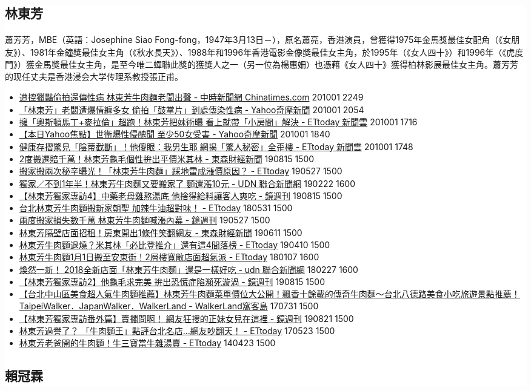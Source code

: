 ## 林東芳

蕭芳芳，MBE（英語：Josephine Siao Fong-fong，1947年3月13日－），原名蕭亮，香港演員，曾獲得1975年金馬獎最佳女配角（《女朋友》）、1981年金鐘獎最佳女主角（《秋水長天》）、1988年和1996年香港電影金像獎最佳女主角，於1995年（《女人四十》）和1996年（《虎度門》）獲金馬獎最佳女主角，是至今唯二蟬聯此獎的獲獎人之一（另一位為楊惠姍）也憑藉《女人四十》獲得柏林影展最佳女主角。蕭芳芳的现任丈夫是香港浸会大学传理系教授張正甫。
- [遭控獵豔偷拍還傳性病 林東芳牛肉麵老闆出聲 - 中時新聞網 Chinatimes.com](https://www.chinatimes.com/realtimenews/20201001004338-260402 "遭控獵豔偷拍還傳性病 林東芳牛肉麵老闆出聲 - 中時新聞網 Chinatimes.com") 201001 2249
- [「林東芳」老闆遭爆情纏多女 偷拍「鼓掌片」到處傳染性病 - Yahoo奇摩新聞](https://tw.news.yahoo.com/%E6%9E%97%E6%9D%B1%E8%8A%B3-%E8%80%81%E9%97%86%E9%81%AD%E7%88%86%E6%83%85%E7%BA%8F%E5%A4%9A%E5%A5%B3-%E5%81%B7%E6%8B%8D-%E9%BC%93%E6%8E%8C%E7%89%87-%E5%88%B0%E8%99%95%E5%82%B3%E6%9F%93%E6%80%A7%E7%97%85-125214569.html "「林東芳」老闆遭爆情纏多女 偷拍「鼓掌片」到處傳染性病 - Yahoo奇摩新聞") 201001 2054
- [擁「奧斯頓馬丁+麥拉倫」超跑！林東芳把妹術曝 看上就帶「小房間」解決 - ETtoday 新聞雲](https://www.ettoday.net/news/20201001/1822354.htm "擁「奧斯頓馬丁+麥拉倫」超跑！林東芳把妹術曝 看上就帶「小房間」解決 - ETtoday 新聞雲") 201001 1716
- [【本日Yahoo焦點】世衛爆性侵醜聞 至少50女受害 - Yahoo奇摩新聞](https://tw.news.yahoo.com/%E6%9C%AC%E6%97%A5-yahoo%E7%84%A6%E9%BB%9E%E4%B8%96%E8%A1%9B%E7%88%86%E6%80%A7%E4%BE%B5%E9%86%9C%E8%81%9E-%E8%87%B3%E5%B0%91-50-%E5%A5%B3%E5%8F%97%E5%AE%B3-104057488.html "【本日Yahoo焦點】世衛爆性侵醜聞 至少50女受害 - Yahoo奇摩新聞") 201001 1840
- [健康存摺驚見「陰蒂截斷」！他傻眼：我男生耶 網揭「驚人秘密」全歪樓 - ETtoday 新聞雲](https://www.ettoday.net/news/20201001/1822535.htm "健康存摺驚見「陰蒂截斷」！他傻眼：我男生耶 網揭「驚人秘密」全歪樓 - ETtoday 新聞雲") 201001 1748
- [2度搬遷賠千萬！林東芳龜毛個性拚出平價米其林 - 東森財經新聞](https://fnc.ebc.net.tw/FncNews/business/95754 "2度搬遷賠千萬！林東芳龜毛個性拚出平價米其林 - 東森財經新聞") 190815 1500
- [搬家搬兩次秘辛曝光！「林東芳牛肉麵」踩地雷成漲價原因？ - ETtoday](https://travel.ettoday.net/article/1453827.htm "搬家搬兩次秘辛曝光！「林東芳牛肉麵」踩地雷成漲價原因？ - ETtoday") 190527 1500
- [獨家／不到1年半！林東芳牛肉麵又要搬家了 麵還漲10元 - UDN 聯合新聞網](https://udn.com/news/story/7194/3659270 "獨家／不到1年半！林東芳牛肉麵又要搬家了 麵還漲10元 - UDN 聯合新聞網") 190222 1600
- [【林東芳獨家專訪4】中藥老母雞熬湯底 他捨得給料讓客人爽吃 - 鏡週刊](https://www.mirrormedia.mg/story/20190813bus005/ "【林東芳獨家專訪4】中藥老母雞熬湯底 他捨得給料讓客人爽吃 - 鏡週刊") 190815 1500
- [台北林東芳牛肉麵搬新家朝聖 加辣牛油超對味！ - ETtoday](https://travel.ettoday.net/article/1180658.htm "台北林東芳牛肉麵搬新家朝聖 加辣牛油超對味！ - ETtoday") 180531 1500
- [兩度搬家損失數千萬 林東芳牛肉麵喊漲內幕 - 鏡週刊](https://www.mirrormedia.mg/story/20190527edi002/ "兩度搬家損失數千萬 林東芳牛肉麵喊漲內幕 - 鏡週刊") 190527 1500
- [林東芳隔壁店面招租！房東開出1條件笑翻網友 - 東森財經新聞](https://fnc.ebc.net.tw/FncNews/house/83146 "林東芳隔壁店面招租！房東開出1條件笑翻網友 - 東森財經新聞") 190611 1500
- [林東芳牛肉麵退燒？米其林「必比登推介」還有這4間落榜 - ETtoday](https://travel.ettoday.net/article/1419341.htm "林東芳牛肉麵退燒？米其林「必比登推介」還有這4間落榜 - ETtoday") 190410 1500
- [林東芳牛肉麵1月1日搬至安東街！2層樓寬敞店面超氣派 - ETtoday](https://travel.ettoday.net/article/1087714.htm "林東芳牛肉麵1月1日搬至安東街！2層樓寬敞店面超氣派 - ETtoday") 180107 1600
- [煥然一新！ 2018全新店面「林東芳牛肉麵」還是一樣好吃 - udn 聯合新聞網](https://udn.com/news/story/7194/2993241 "煥然一新！ 2018全新店面「林東芳牛肉麵」還是一樣好吃 - udn 聯合新聞網") 180227 1600
- [【林東芳獨家專訪2】他龜毛求完美 拚出恐慌症陷瀕死漩渦 - 鏡週刊](https://www.mirrormedia.mg/story/20190813bus003/ "【林東芳獨家專訪2】他龜毛求完美 拚出恐慌症陷瀕死漩渦 - 鏡週刊") 190815 1500
- [【台北中山區美食超人氣牛肉麵推薦】林東芳牛肉麵菜單價位大公開！飄香十餘載的傳奇牛肉麵～台北八德路美食小吃旅遊景點推薦！ TaipeiWalker．JapanWalker．WalkerLand - WalkerLand窩客島](https://www.walkerland.com.tw/article/view/164010 "【台北中山區美食超人氣牛肉麵推薦】林東芳牛肉麵菜單價位大公開！飄香十餘載的傳奇牛肉麵～台北八德路美食小吃旅遊景點推薦！ TaipeiWalker．JapanWalker．WalkerLand - WalkerLand窩客島") 170731 1500
- [【林東芳獨家專訪番外篇】賣擱問啊！ 網友狂搜的正妹女兒在這裡 - 鏡週刊](https://www.mirrormedia.mg/story/20190813bus007/ "【林東芳獨家專訪番外篇】賣擱問啊！ 網友狂搜的正妹女兒在這裡 - 鏡週刊") 190821 1500
- [林東芳過譽了？ 「牛肉麵王」點評台北名店...網友吵翻天！ - ETtoday](https://www.ettoday.net/news/20170523/930139.htm "林東芳過譽了？ 「牛肉麵王」點評台北名店...網友吵翻天！ - ETtoday") 170523 1500
- [林東芳老爸開的牛肉麵！牛三寶當牛雜湯賣 - ETtoday](https://travel.ettoday.net/article/344147.htm "林東芳老爸開的牛肉麵！牛三寶當牛雜湯賣 - ETtoday") 140423 1500

## 賴冠霖
